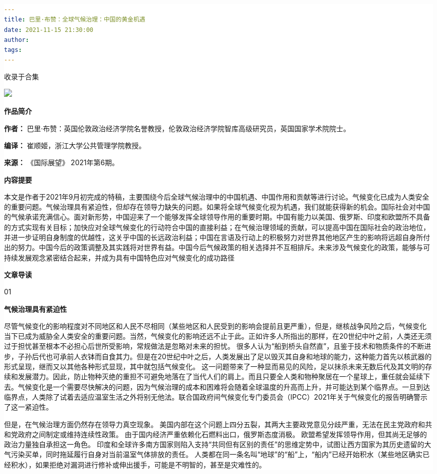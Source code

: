 ```yaml
---
title: 巴里·布赞：全球气候治理：中国的黄金机遇
date: 2021-11-15 21:30:00
author: 
tags: 
---
```



收录于合集

![](/images/401/2.gif)

  

**作品简介**

 **作者：** 巴里·布赞：英国伦敦政治经济学院名誉教授，伦敦政治经济学院智库高级研究员，英国国家学术院院士。

 **编译：** 崔顺姬，浙江大学公共管理学院教授。

 **来源：** 《国际展望》 2021年第6期。

  

 **内容提要**

  

本文是作者于2021年9月初完成的特稿，主要围绕今后全球气候治理中的中国机遇、中国作用和贡献等进行讨论。气候变化已成为人类安全的重要问题。气候治理具有紧迫性，但却存在领导力缺失的问题。如果将全球气候变化视为机遇，我们就能获得新的机会。国际社会对中国的气候承诺充满信心。面对新形势，中国迎来了一个能够发挥全球领导作用的重要时期。中国有能力以美国、俄罗斯、印度和欧盟所不具备的方式实现有关目标；加快应对全球气候变化的行动符合中国的直接利益；在气候治理领域的贡献，可以提高中国在国际社会的政治地位，并进一步证明自身制度的优越性，这关乎中国的长远政治利益；中国在言语及行动上的积极努力对世界其他地区产生的影响将远超自身所付出的努力。中国今后的政策调整及其实践将对世界有益。中国今后气候政策的相关选择并不互相排斥。未来涉及气候变化的政策，能够与可持续发展观念紧密结合起来，并成为具有中国特色应对气候变化的成功路径

  

 **文章导读**

  

01

 **气候治理具有紧迫性**  

  

尽管气候变化的影响程度对不同地区和人民不尽相同（某些地区和人民受到的影响会提前且更严重），但是，继核战争风险之后，气候变化当下已成为威胁全人类安全的重要问题。当然，气候变化的影响还远不止于此。正如许多人所指出的那样，在20世纪中叶之前，人类还无须过于担忧甚至根本不必担心后世所受影响，常规做法是忽略对未来的担忧。
很多人认为“船到桥头自然直”，且鉴于技术和物质条件的不断进步，子孙后代也可承前人衣钵而自食其力。但是在20世纪中叶之后，人类发展出了足以毁灭其自身和地球的能力，这种能力首先以核武器的形式呈现，继而又以其他各种形式显现，其中就包括气候变化。
这一问题带来了一种显而易见的风险，足以抹杀未来无数后代及其文明的存续和发展潜力。因此，防止物种灭绝的重担不可避免地落在了当代人们的肩上。而且只要全人类和物种聚居在一个星球上，重任就会延续下去。气候变化是一个需要尽快解决的问题，因为气候治理的成本和困难将会随着全球温度的升高而上升，并可能达到某个临界点。一旦到达临界点，人类除了试着去适应温室生活之外将别无他法。联合国政府间气候变化专门委员会（IPCC）2021年关于气候变化的报告明确警示了这一紧迫性。

  

但是，在气候治理方面仍然存在领导力真空现象。
美国内部在这个问题上四分五裂，其两大主要政党意见分歧严重，无法在民主党政府和共和党政府之间制定或维持连续性政策。
由于国内经济严重依赖化石燃料出口，俄罗斯态度消极。 欧盟希望发挥领导作用，但其尚无足够的政治力量独自承担这一角色。
印度和全球许多南方国家则陷入支持“共同但有区别的责任”的思维定势中，试图让西方国家为其历史遗留的大气污染买单，同时拖延履行自身对当前温室气体排放的责任。
人类都在同一条名叫“地球”的“船”上，“船内”已经开始积水（某些地区确实已经积水），如果拒绝对漏洞进行修补或伸出援手，可能是不明智的，甚至是灾难性的。
